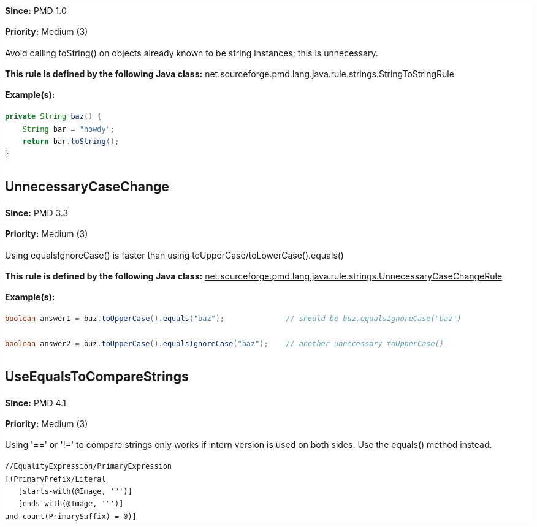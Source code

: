 **Since:** PMD 1.0

**Priority:** Medium (3)

Avoid calling toString() on objects already known to be string instances; this is unnecessary.

**This rule is defined by the following Java class:** [net.sourceforge.pmd.lang.java.rule.strings.StringToStringRule](https://github.com/pmd/pmd/blob/master/pmd-java/src/main/java/net/sourceforge/pmd/lang/java/rule/strings/StringToStringRule.java)

**Example(s):**

``` java
private String baz() {
    String bar = "howdy";
    return bar.toString();
}
```

## UnnecessaryCaseChange

**Since:** PMD 3.3

**Priority:** Medium (3)

Using equalsIgnoreCase() is faster than using toUpperCase/toLowerCase().equals()

**This rule is defined by the following Java class:** [net.sourceforge.pmd.lang.java.rule.strings.UnnecessaryCaseChangeRule](https://github.com/pmd/pmd/blob/master/pmd-java/src/main/java/net/sourceforge/pmd/lang/java/rule/strings/UnnecessaryCaseChangeRule.java)

**Example(s):**

``` java
boolean answer1 = buz.toUpperCase().equals("baz");              // should be buz.equalsIgnoreCase("baz")

boolean answer2 = buz.toUpperCase().equalsIgnoreCase("baz");    // another unnecessary toUpperCase()
```

## UseEqualsToCompareStrings

**Since:** PMD 4.1

**Priority:** Medium (3)

Using '==' or '!=' to compare strings only works if intern version is used on both sides.
Use the equals() method instead.

```
//EqualityExpression/PrimaryExpression
[(PrimaryPrefix/Literal
   [starts-with(@Image, '"')]
   [ends-with(@Image, '"')]
and count(PrimarySuffix) = 0)]
```

